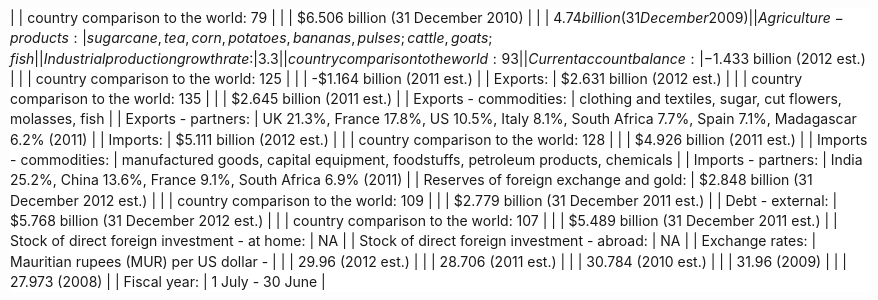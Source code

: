 | | country comparison to the world: 79 |
| | $6.506 billion (31 December 2010) |
| | $4.74 billion (31 December 2009) |
| Agriculture - products: | sugarcane, tea, corn, potatoes, bananas, pulses; cattle, goats; fish |
| Industrial production growth rate: | 3.3% (2010 est.) |
| | country comparison to the world: 93 |
| Current account balance: | -$1.433 billion (2012 est.) |
| | country comparison to the world: 125 |
| | -$1.164 billion (2011 est.) |
| Exports: | $2.631 billion (2012 est.) |
| | country comparison to the world: 135 |
| | $2.645 billion (2011 est.) |
| Exports - commodities: | clothing and textiles, sugar, cut flowers, molasses, fish |
| Exports - partners: | UK 21.3%, France 17.8%, US 10.5%, Italy 8.1%, South Africa 7.7%, Spain 7.1%, Madagascar 6.2% (2011) |
| Imports: | $5.111 billion (2012 est.) |
| | country comparison to the world: 128 |
| | $4.926 billion (2011 est.) |
| Imports - commodities: | manufactured goods, capital equipment, foodstuffs, petroleum products, chemicals |
| Imports - partners: | India 25.2%, China 13.6%, France 9.1%, South Africa 6.9% (2011) |
| Reserves of foreign exchange and gold: | $2.848 billion (31 December 2012 est.) |
| | country comparison to the world: 109 |
| | $2.779 billion (31 December 2011 est.) |
| Debt - external: | $5.768 billion (31 December 2012 est.) |
| | country comparison to the world: 107 |
| | $5.489 billion (31 December 2011 est.) |
| Stock of direct foreign investment - at home: | NA |
| Stock of direct foreign investment - abroad: | NA |
| Exchange rates: | Mauritian rupees (MUR) per US dollar - |
| | 29.96 (2012 est.) |
| | 28.706 (2011 est.) |
| | 30.784 (2010 est.) |
| | 31.96 (2009) |
| | 27.973 (2008) |
| Fiscal year: | 1 July - 30 June |
